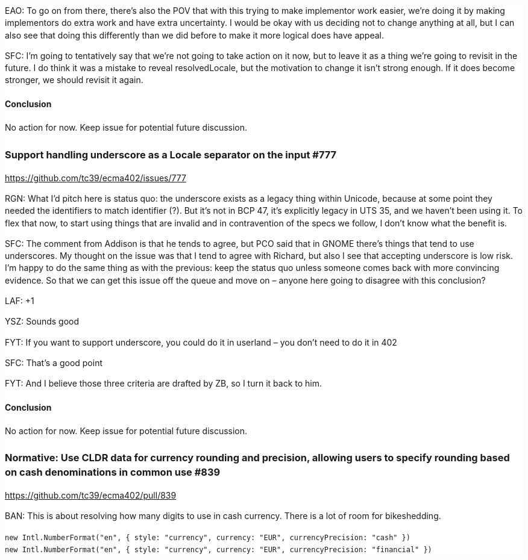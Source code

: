 EAO: To go on from there, there’s also the POV that with this trying to make implementor work easier, we’re doing it by making implementors do extra work and have extra uncertainty. I would be okay with us deciding not to change anything at all, but I can also see that doing this differently than we did before to make it more logical does have appeal.

SFC: I’m going to tentatively say that we’re not going to take action on it now, but to leave it as a thing we’re going to revisit in the future. I do think it was a mistake to reveal resolvedLocale, but the motivation to change it isn’t strong enough. If it does become stronger, we should revisit it again.

#### Conclusion

No action for now. Keep issue for potential future discussion.

### Support handling underscore as a Locale separator on the input #777

https://github.com/tc39/ecma402/issues/777

RGN: What I’d pitch here is status quo: the underscore exists as a legacy thing within Unicode, because at some point they needed the identifiers to match identifier (?). But it’s not in BCP 47, it’s explicitly legacy in UTS 35, and we haven’t been using it. To flex that now, to start using things that are invalid and in contravention of the specs we follow, I don’t know what the benefit is.

SFC: The comment from Addison is that he tends to agree, but PCO said that in GNOME there’s things that tend to use underscores. My thought on the issue was that I tend to agree with Richard, but also I see that accepting underscore is low risk. I’m happy to do the same thing as with the previous: keep the status quo unless someone comes back with more convincing evidence. So that we can get this issue off the queue and move on – anyone here going to disagree with this conclusion?

LAF: +1

YSZ: Sounds good

FYT: If you want to support underscore, you could do it in userland – you don’t need to do it in 402

SFC: That’s a good point

FYT: And I believe those three criteria are drafted by ZB, so I turn it back to him.

#### Conclusion

No action for now. Keep issue for potential future discussion.

### Normative: Use CLDR data for currency rounding and precision, allowing users to specify rounding based on cash denominations in common use #839

https://github.com/tc39/ecma402/pull/839

BAN: This is about resolving how many digits to use in cash currency. There is a lot of room for bikeshedding.

```
new Intl.NumberFormat("en", { style: "currency", currency: "EUR", currencyPrecision: "cash" })
new Intl.NumberFormat("en", { style: "currency", currency: "EUR", currencyPrecision: "financial" })
```
